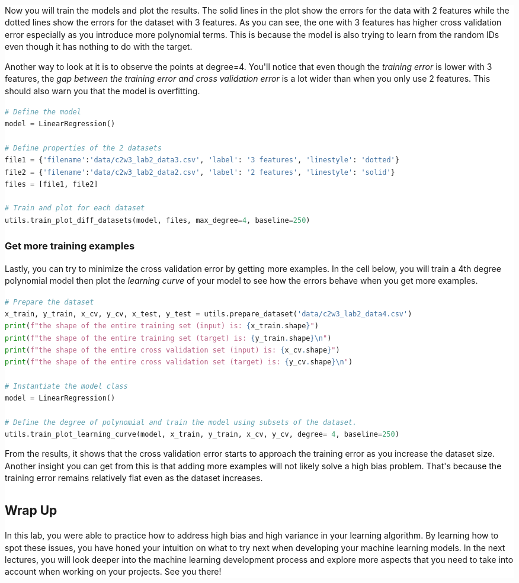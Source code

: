 Now you will train the models and plot the results. The solid lines in the plot show the errors for the data with 2 features while the dotted lines show the errors for the dataset with 3 features. As you can see, the one with 3 features has higher cross validation error especially as you introduce more polynomial terms. This is because the model is also trying to learn from the random IDs even though it has nothing to do with the target. 

Another way to look at it is to observe the points at degree=4. You'll notice that even though the *training error* is lower with 3 features, the *gap between the training error and cross validation error* is a lot wider than when you only use 2 features. This should also warn you that the model is overfitting.


```python
# Define the model
model = LinearRegression()

# Define properties of the 2 datasets
file1 = {'filename':'data/c2w3_lab2_data3.csv', 'label': '3 features', 'linestyle': 'dotted'}
file2 = {'filename':'data/c2w3_lab2_data2.csv', 'label': '2 features', 'linestyle': 'solid'}
files = [file1, file2]

# Train and plot for each dataset
utils.train_plot_diff_datasets(model, files, max_degree=4, baseline=250)
```

### Get more training examples

Lastly, you can try to minimize the cross validation error by getting more examples. In the cell below, you will train a 4th degree polynomial model then plot the *learning curve* of your model to see how the errors behave when you get more examples.


```python
# Prepare the dataset
x_train, y_train, x_cv, y_cv, x_test, y_test = utils.prepare_dataset('data/c2w3_lab2_data4.csv')
print(f"the shape of the entire training set (input) is: {x_train.shape}")
print(f"the shape of the entire training set (target) is: {y_train.shape}\n")
print(f"the shape of the entire cross validation set (input) is: {x_cv.shape}")
print(f"the shape of the entire cross validation set (target) is: {y_cv.shape}\n")

# Instantiate the model class
model = LinearRegression()

# Define the degree of polynomial and train the model using subsets of the dataset.
utils.train_plot_learning_curve(model, x_train, y_train, x_cv, y_cv, degree= 4, baseline=250)
```

From the results, it shows that the cross validation error starts to approach the training error as you increase the dataset size. Another insight you can get from this is that adding more examples will not likely solve a high bias problem. That's because the training error remains relatively flat even as the dataset increases.

## Wrap Up

In this lab, you were able to practice how to address high bias and high variance in your learning algorithm. By learning how to spot these issues, you have honed your intuition on what to try next when developing your machine learning models. In the next lectures, you will look deeper into the machine learning development process and explore more aspects that you need to take into account when working on your projects. See you there!
